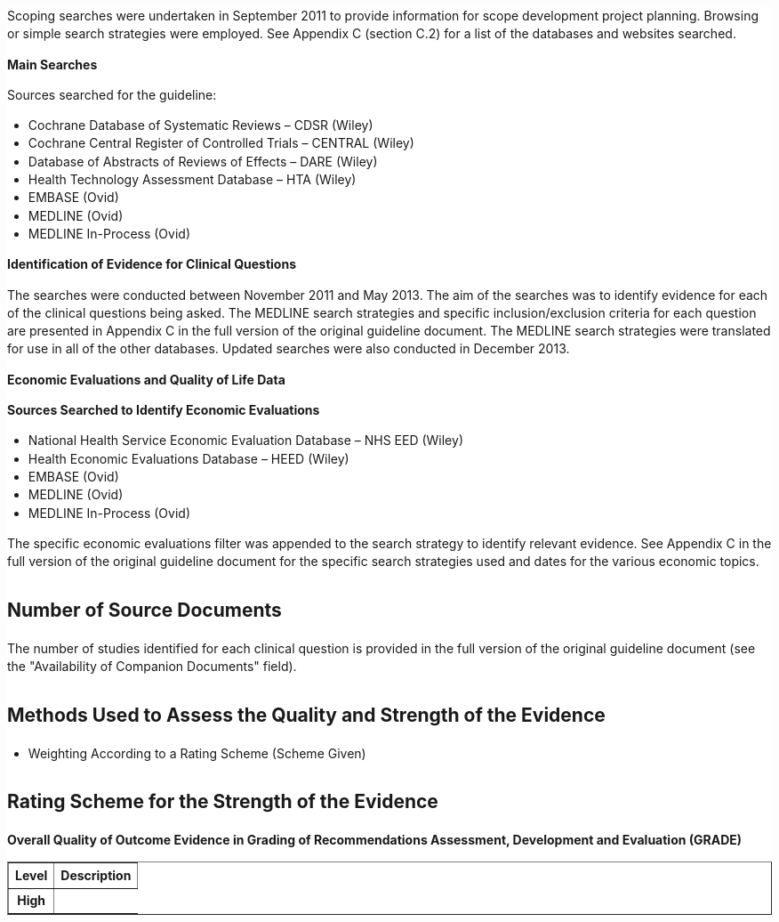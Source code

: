 Scoping searches were undertaken in September 2011 to provide information for scope development project planning. Browsing or simple search strategies were employed. See Appendix C (section C.2) for a list of the databases and websites searched.

**Main Searches**

Sources searched for the guideline:

  * Cochrane Database of Systematic Reviews – CDSR (Wiley) 
  * Cochrane Central Register of Controlled Trials – CENTRAL (Wiley) 
  * Database of Abstracts of Reviews of Effects – DARE (Wiley) 
  * Health Technology Assessment Database – HTA (Wiley) 
  * EMBASE (Ovid) 
  * MEDLINE (Ovid) 
  * MEDLINE In-Process (Ovid) 



**Identification of Evidence for Clinical Questions**

The searches were conducted between November 2011 and May 2013. The aim of the searches was to identify evidence for each of the clinical questions being asked. The MEDLINE search strategies and specific inclusion/exclusion criteria for each question are presented in Appendix C in the full version of the original guideline document. The MEDLINE search strategies were translated for use in all of the other databases. Updated searches were also conducted in December 2013.

**Economic Evaluations and Quality of Life Data**

**Sources Searched to Identify Economic Evaluations**

  * National Health Service Economic Evaluation Database – NHS EED (Wiley) 
  * Health Economic Evaluations Database – HEED (Wiley) 
  * EMBASE (Ovid) 
  * MEDLINE (Ovid) 
  * MEDLINE In-Process (Ovid) 



The specific economic evaluations filter was appended to the search strategy to identify relevant evidence. See Appendix C in the full version of the original guideline document for the specific search strategies used and dates for the various economic topics.

## Number of Source Documents



The number of studies identified for each clinical question is provided in the full version of the original guideline document (see the "Availability of Companion Documents" field).

## Methods Used to Assess the Quality and Strength of the Evidence

- Weighting According to a Rating Scheme (Scheme Given)

## Rating Scheme for the Strength of the Evidence

<div class="content_para"><p><strong><strong>Overall Quality of Outcome Evidence in Grading of Recommendations Assessment, Development and Evaluation (GRADE)</strong></strong></p>
<table border="1" cellspacing="1" cellpadding="3" summary="Table: Overall Quality of Outcome Evidence in GRADE (Grading of Recommendations Assessment, Development and Evaluation)">
    <thead>
        <tr>
            <th valign="top" scope="col">Level</th>
            <th valign="top" scope="col">Description</th>
        </tr>
    </thead>
    <tbody>
        <tr>
            <th valign="top" scope="row">High</th>